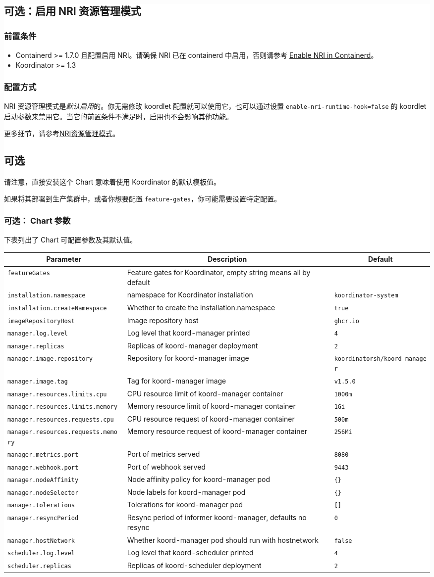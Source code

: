 ## 可选：启用 NRI 资源管理模式

### 前置条件

- Containerd >= 1.7.0 且配置启用 NRI。请确保 NRI 已在 containerd 中启用，否则请参考 [Enable NRI in Containerd](https://github.com/containerd/containerd/blob/main/docs/NRI.md)。
- Koordinator >= 1.3

### 配置方式

NRI 资源管理模式是*默认启用*的。你无需修改 koordlet 配置就可以使用它，也可以通过设置 `enable-nri-runtime-hook=false` 的 koordlet 启动参数来禁用它。当它的前置条件不满足时，启用也不会影响其他功能。

更多细节，请参考[NRI资源管理模式](https://github.com/koordinator-sh/koordinator/blob/main/docs/proposals/20230608-nri-mode-resource-management.md)。

## 可选

请注意，直接安装这个 Chart 意味着使用 Koordinator 的默认模板值。

如果将其部署到生产集群中，或者你想要配置 `feature-gates`，你可能需要设置特定配置。

### 可选： Chart 参数

下表列出了 Chart 可配置参数及其默认值。

| Parameter                                 | Description                                                      | Default                         |
| ----------------------------------------- | ---------------------------------------------------------------- |---------------------------------|
| `featureGates`                            | Feature gates for Koordinator, empty string means all by default | ` `                             |
| `installation.namespace`                  | namespace for Koordinator installation                           | `koordinator-system`            |
| `installation.createNamespace`            | Whether to create the installation.namespace                     | `true`                          |
| `imageRepositoryHost`                     | Image repository host                                            | `ghcr.io`                       |
| `manager.log.level`                       | Log level that koord-manager printed                             | `4`                             |
| `manager.replicas`                        | Replicas of koord-manager deployment                             | `2`                             |
| `manager.image.repository`                | Repository for koord-manager image                               | `koordinatorsh/koord-manager`   |
| `manager.image.tag`                       | Tag for koord-manager image                                      | `v1.5.0`                        |
| `manager.resources.limits.cpu`            | CPU resource limit of koord-manager container                    | `1000m`                         |
| `manager.resources.limits.memory`         | Memory resource limit of koord-manager container                 | `1Gi`                           |
| `manager.resources.requests.cpu`          | CPU resource request of koord-manager container                  | `500m`                          |
| `manager.resources.requests.memory`       | Memory resource request of koord-manager container               | `256Mi`                         |
| `manager.metrics.port`                    | Port of metrics served                                           | `8080`                          |
| `manager.webhook.port`                    | Port of webhook served                                           | `9443`                          |
| `manager.nodeAffinity`                    | Node affinity policy for koord-manager pod                       | `{}`                            |
| `manager.nodeSelector`                    | Node labels for koord-manager pod                                | `{}`                            |
| `manager.tolerations`                     | Tolerations for koord-manager pod                                | `[]`                            |
| `manager.resyncPeriod`                    | Resync period of informer koord-manager, defaults no resync      | `0`                             |
| `manager.hostNetwork`                     | Whether koord-manager pod should run with hostnetwork            | `false`                         |
| `scheduler.log.level`                     | Log level that koord-scheduler printed                           | `4`                             |
| `scheduler.replicas`                      | Replicas of koord-scheduler deployment                           | `2`                             |